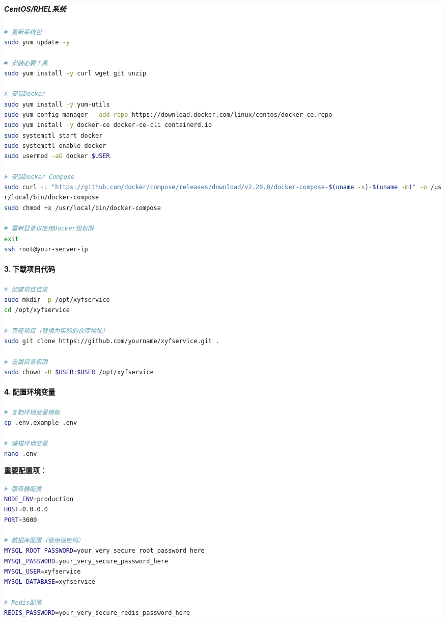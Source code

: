```bash
```

##### CentOS/RHEL系统
```bash
# 更新系统包
sudo yum update -y

# 安装必要工具
sudo yum install -y curl wget git unzip

# 安装Docker
sudo yum install -y yum-utils
sudo yum-config-manager --add-repo https://download.docker.com/linux/centos/docker-ce.repo
sudo yum install -y docker-ce docker-ce-cli containerd.io
sudo systemctl start docker
sudo systemctl enable docker
sudo usermod -aG docker $USER

# 安装Docker Compose
sudo curl -L "https://github.com/docker/compose/releases/download/v2.20.0/docker-compose-$(uname -s)-$(uname -m)" -o /usr/local/bin/docker-compose
sudo chmod +x /usr/local/bin/docker-compose

# 重新登录以应用Docker组权限
exit
ssh root@your-server-ip
```

#### 3. 下载项目代码
```bash
# 创建项目目录
sudo mkdir -p /opt/xyfservice
cd /opt/xyfservice

# 克隆项目（替换为实际的仓库地址）
sudo git clone https://github.com/yourname/xyfservice.git .

# 设置目录权限
sudo chown -R $USER:$USER /opt/xyfservice
```

#### 4. 配置环境变量
```bash
# 复制环境变量模板
cp .env.example .env

# 编辑环境变量
nano .env
```

**重要配置项**：
```bash
# 服务器配置
NODE_ENV=production
HOST=0.0.0.0
PORT=3000

# 数据库配置（使用强密码）
MYSQL_ROOT_PASSWORD=your_very_secure_root_password_here
MYSQL_PASSWORD=your_very_secure_password_here
MYSQL_USER=xyfservice
MYSQL_DATABASE=xyfservice

# Redis配置
REDIS_PASSWORD=your_very_secure_redis_password_here
```